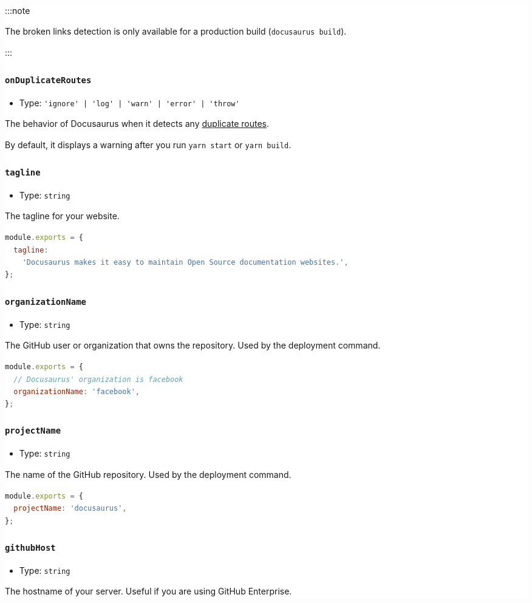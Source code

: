 :::note

The broken links detection is only available for a production build (`docusaurus build`).

:::

### `onDuplicateRoutes`

- Type: `'ignore' | 'log' | 'warn' | 'error' | 'throw'`

The behavior of Docusaurus when it detects any [duplicate routes](/guides/creating-pages.md#duplicate-routes).

By default, it displays a warning after you run `yarn start` or `yarn build`.

### `tagline`

- Type: `string`

The tagline for your website.

```js title="docusaurus.config.js"
module.exports = {
  tagline:
    'Docusaurus makes it easy to maintain Open Source documentation websites.',
};
```

### `organizationName`

- Type: `string`

The GitHub user or organization that owns the repository. Used by the deployment command.

```js title="docusaurus.config.js"
module.exports = {
  // Docusaurus' organization is facebook
  organizationName: 'facebook',
};
```

### `projectName`

- Type: `string`

The name of the GitHub repository. Used by the deployment command.

```js title="docusaurus.config.js"
module.exports = {
  projectName: 'docusaurus',
};
```

### `githubHost`

- Type: `string`

The hostname of your server. Useful if you are using GitHub Enterprise.
